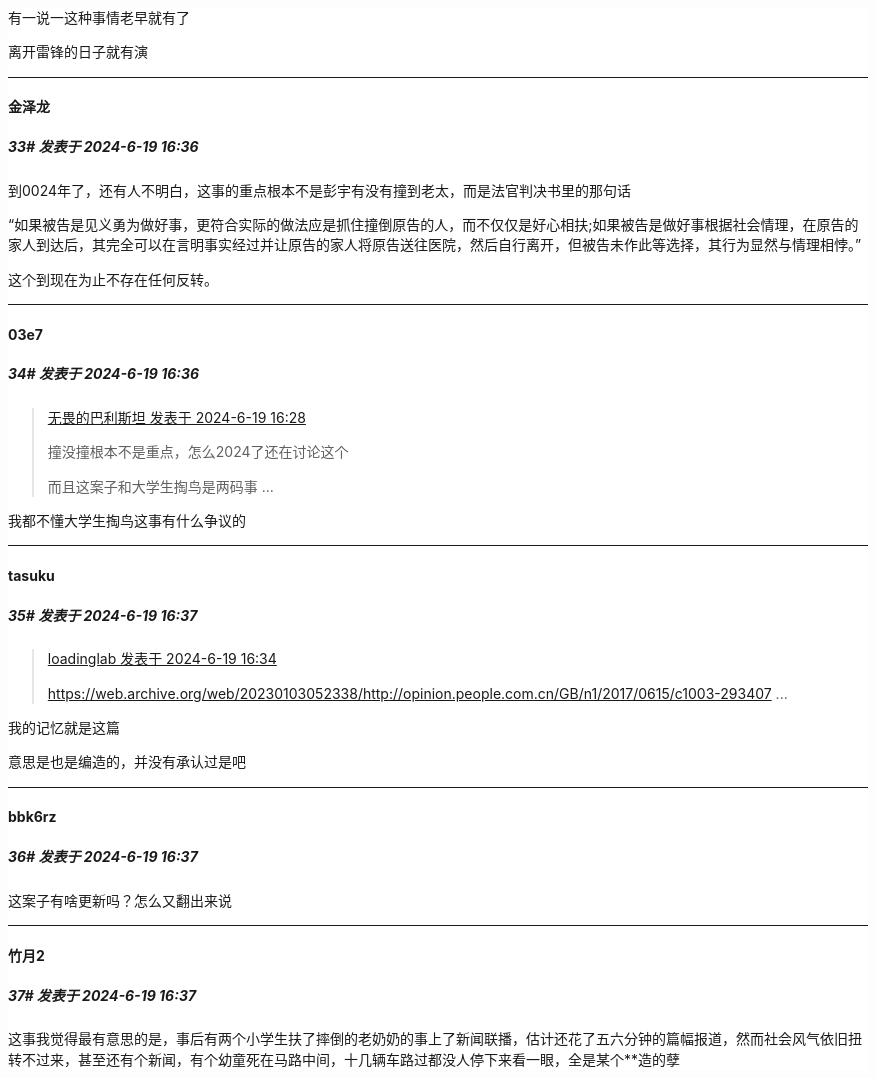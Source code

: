 有一说一这种事情老早就有了

离开雷锋的日子就有演

*****

####  金泽龙  
##### 33#       发表于 2024-6-19 16:36

到0024年了，还有人不明白，这事的重点根本不是彭宇有没有撞到老太，而是法官判决书里的那句话

“如果被告是见义勇为做好事，更符合实际的做法应是抓住撞倒原告的人，而不仅仅是好心相扶;如果被告是做好事根据社会情理，在原告的家人到达后，其完全可以在言明事实经过并让原告的家人将原告送往医院，然后自行离开，但被告未作此等选择，其行为显然与情理相悖。”

这个到现在为止不存在任何反转。

*****

####  03e7  
##### 34#       发表于 2024-6-19 16:36

<blockquote><a href="httphttps://bbs.saraba1st.com/2b/forum.php?mod=redirect&amp;goto=findpost&amp;pid=65300010&amp;ptid=2188206" target="_blank">无畏的巴利斯坦 发表于 2024-6-19 16:28</a>

撞没撞根本不是重点，怎么2024了还在讨论这个

而且这案子和大学生掏鸟是两码事 ...</blockquote>
我都不懂大学生掏鸟这事有什么争议的

*****

####  tasuku  
##### 35#       发表于 2024-6-19 16:37

<blockquote><a href="httphttps://bbs.saraba1st.com/2b/forum.php?mod=redirect&amp;goto=findpost&amp;pid=65300117&amp;ptid=2188206" target="_blank">loadinglab 发表于 2024-6-19 16:34</a>

https://web.archive.org/web/20230103052338/http://opinion.people.com.cn/GB/n1/2017/0615/c1003-293407 ...</blockquote>
我的记忆就是这篇

意思是也是编造的，并没有承认过是吧

*****

####  bbk6rz  
##### 36#       发表于 2024-6-19 16:37

这案子有啥更新吗？怎么又翻出来说

*****

####  竹月2  
##### 37#       发表于 2024-6-19 16:37

这事我觉得最有意思的是，事后有两个小学生扶了摔倒的老奶奶的事上了新闻联播，估计还花了五六分钟的篇幅报道，然而社会风气依旧扭转不过来，甚至还有个新闻，有个幼童死在马路中间，十几辆车路过都没人停下来看一眼，全是某个**造的孽
